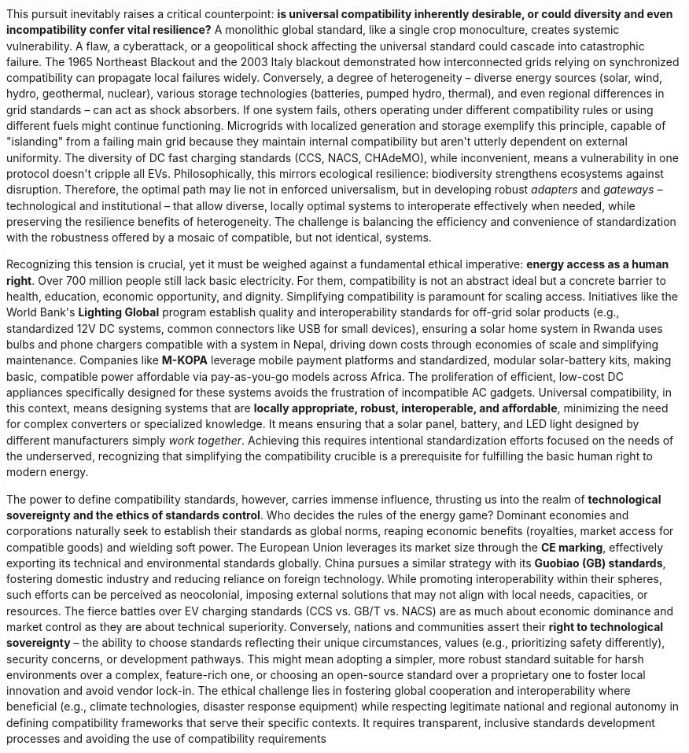 This pursuit inevitably raises a critical counterpoint: **is universal compatibility inherently desirable, or could diversity and even incompatibility confer vital resilience?** A monolithic global standard, like a single crop monoculture, creates systemic vulnerability. A flaw, a cyberattack, or a geopolitical shock affecting the universal standard could cascade into catastrophic failure. The 1965 Northeast Blackout and the 2003 Italy blackout demonstrated how interconnected grids relying on synchronized compatibility can propagate local failures widely. Conversely, a degree of heterogeneity – diverse energy sources (solar, wind, hydro, geothermal, nuclear), various storage technologies (batteries, pumped hydro, thermal), and even regional differences in grid standards – can act as shock absorbers. If one system fails, others operating under different compatibility rules or using different fuels might continue functioning. Microgrids with localized generation and storage exemplify this principle, capable of "islanding" from a failing main grid because they maintain internal compatibility but aren't utterly dependent on external uniformity. The diversity of DC fast charging standards (CCS, NACS, CHAdeMO), while inconvenient, means a vulnerability in one protocol doesn't cripple all EVs. Philosophically, this mirrors ecological resilience: biodiversity strengthens ecosystems against disruption. Therefore, the optimal path may lie not in enforced universalism, but in developing robust *adapters* and *gateways* – technological and institutional – that allow diverse, locally optimal systems to interoperate effectively when needed, while preserving the resilience benefits of heterogeneity. The challenge is balancing the efficiency and convenience of standardization with the robustness offered by a mosaic of compatible, but not identical, systems.

Recognizing this tension is crucial, yet it must be weighed against a fundamental ethical imperative: **energy access as a human right**. Over 700 million people still lack basic electricity. For them, compatibility is not an abstract ideal but a concrete barrier to health, education, economic opportunity, and dignity. Simplifying compatibility is paramount for scaling access. Initiatives like the World Bank's **Lighting Global** program establish quality and interoperability standards for off-grid solar products (e.g., standardized 12V DC systems, common connectors like USB for small devices), ensuring a solar home system in Rwanda uses bulbs and phone chargers compatible with a system in Nepal, driving down costs through economies of scale and simplifying maintenance. Companies like **M-KOPA** leverage mobile payment platforms and standardized, modular solar-battery kits, making basic, compatible power affordable via pay-as-you-go models across Africa. The proliferation of efficient, low-cost DC appliances specifically designed for these systems avoids the frustration of incompatible AC gadgets. Universal compatibility, in this context, means designing systems that are **locally appropriate, robust, interoperable, and affordable**, minimizing the need for complex converters or specialized knowledge. It means ensuring that a solar panel, battery, and LED light designed by different manufacturers simply *work together*. Achieving this requires intentional standardization efforts focused on the needs of the underserved, recognizing that simplifying the compatibility crucible is a prerequisite for fulfilling the basic human right to modern energy.

The power to define compatibility standards, however, carries immense influence, thrusting us into the realm of **technological sovereignty and the ethics of standards control**. Who decides the rules of the energy game? Dominant economies and corporations naturally seek to establish their standards as global norms, reaping economic benefits (royalties, market access for compatible goods) and wielding soft power. The European Union leverages its market size through the **CE marking**, effectively exporting its technical and environmental standards globally. China pursues a similar strategy with its **Guobiao (GB) standards**, fostering domestic industry and reducing reliance on foreign technology. While promoting interoperability within their spheres, such efforts can be perceived as neocolonial, imposing external solutions that may not align with local needs, capacities, or resources. The fierce battles over EV charging standards (CCS vs. GB/T vs. NACS) are as much about economic dominance and market control as they are about technical superiority. Conversely, nations and communities assert their **right to technological sovereignty** – the ability to choose standards reflecting their unique circumstances, values (e.g., prioritizing safety differently), security concerns, or development pathways. This might mean adopting a simpler, more robust standard suitable for harsh environments over a complex, feature-rich one, or choosing an open-source standard over a proprietary one to foster local innovation and avoid vendor lock-in. The ethical challenge lies in fostering global cooperation and interoperability where beneficial (e.g., climate technologies, disaster response equipment) while respecting legitimate national and regional autonomy in defining compatibility frameworks that serve their specific contexts. It requires transparent, inclusive standards development processes and avoiding the use of compatibility requirements
